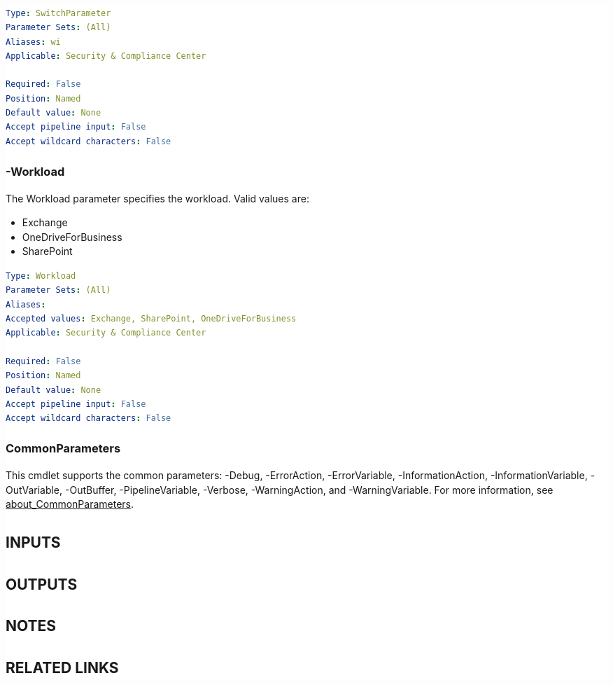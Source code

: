 ```yaml
Type: SwitchParameter
Parameter Sets: (All)
Aliases: wi
Applicable: Security & Compliance Center

Required: False
Position: Named
Default value: None
Accept pipeline input: False
Accept wildcard characters: False
```

### -Workload
The Workload parameter specifies the workload. Valid values are:

- Exchange
- OneDriveForBusiness
- SharePoint

```yaml
Type: Workload
Parameter Sets: (All)
Aliases:
Accepted values: Exchange, SharePoint, OneDriveForBusiness
Applicable: Security & Compliance Center

Required: False
Position: Named
Default value: None
Accept pipeline input: False
Accept wildcard characters: False
```

### CommonParameters
This cmdlet supports the common parameters: -Debug, -ErrorAction, -ErrorVariable, -InformationAction, -InformationVariable, -OutVariable, -OutBuffer, -PipelineVariable, -Verbose, -WarningAction, and -WarningVariable. For more information, see [about_CommonParameters](https://go.microsoft.com/fwlink/p/?LinkID=113216).

## INPUTS

###  

## OUTPUTS

###  

## NOTES

## RELATED LINKS
